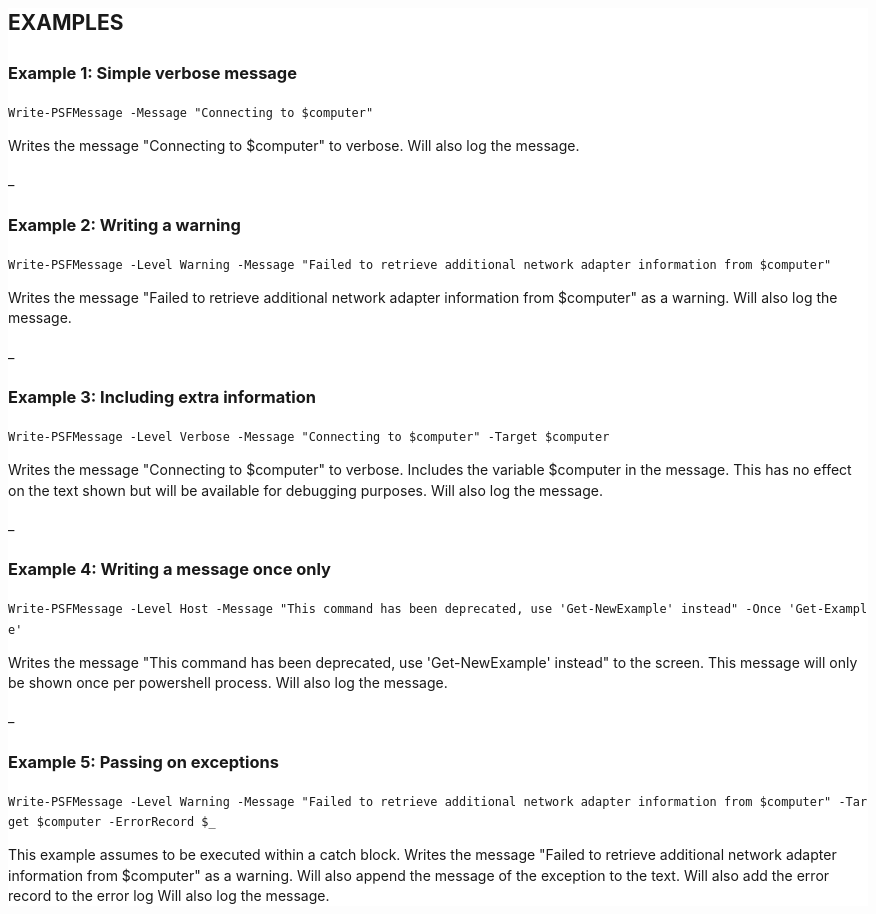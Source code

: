 ## EXAMPLES

### Example 1: Simple verbose message
```
Write-PSFMessage -Message "Connecting to $computer"
```

Writes the message "Connecting to $computer" to verbose.
Will also log the message.

_

### Example 2: Writing a warning
```
Write-PSFMessage -Level Warning -Message "Failed to retrieve additional network adapter information from $computer"
```

Writes the message "Failed to retrieve additional network adapter information from $computer" as a warning.
Will also log the message.

_

### Example 3: Including extra information
```
Write-PSFMessage -Level Verbose -Message "Connecting to $computer" -Target $computer
```

Writes the message "Connecting to $computer" to verbose.
Includes the variable $computer in the message.
This has no effect on the text shown but will be available for debugging purposes.
Will also log the message.

_

### Example 4: Writing a message once only
```
Write-PSFMessage -Level Host -Message "This command has been deprecated, use 'Get-NewExample' instead" -Once 'Get-Example'
```

Writes the message "This command has been deprecated, use 'Get-NewExample' instead" to the screen.
This message will only be shown once per powershell process.
Will also log the message.

_

### Example 5: Passing on exceptions
```
Write-PSFMessage -Level Warning -Message "Failed to retrieve additional network adapter information from $computer" -Target $computer -ErrorRecord $_
```

This example assumes to be executed within a catch block.
Writes the message "Failed to retrieve additional network adapter information from $computer" as a warning.
Will also append the message of the exception to the text.
Will also add the error record to the error log
Will also log the message.
